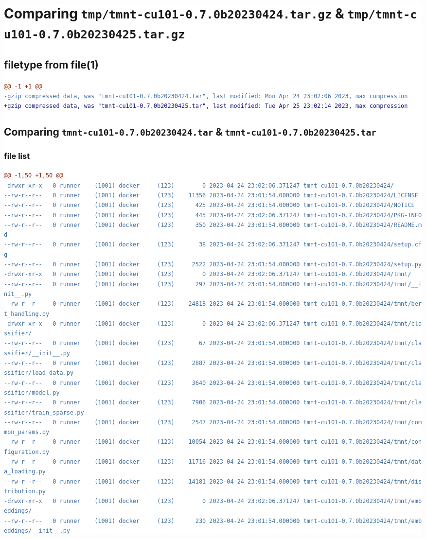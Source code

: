 # Comparing `tmp/tmnt-cu101-0.7.0b20230424.tar.gz` & `tmp/tmnt-cu101-0.7.0b20230425.tar.gz`

## filetype from file(1)

```diff
@@ -1 +1 @@
-gzip compressed data, was "tmnt-cu101-0.7.0b20230424.tar", last modified: Mon Apr 24 23:02:06 2023, max compression
+gzip compressed data, was "tmnt-cu101-0.7.0b20230425.tar", last modified: Tue Apr 25 23:02:14 2023, max compression
```

## Comparing `tmnt-cu101-0.7.0b20230424.tar` & `tmnt-cu101-0.7.0b20230425.tar`

### file list

```diff
@@ -1,50 +1,50 @@
-drwxr-xr-x   0 runner    (1001) docker     (123)        0 2023-04-24 23:02:06.371247 tmnt-cu101-0.7.0b20230424/
--rw-r--r--   0 runner    (1001) docker     (123)    11356 2023-04-24 23:01:54.000000 tmnt-cu101-0.7.0b20230424/LICENSE
--rw-r--r--   0 runner    (1001) docker     (123)      425 2023-04-24 23:01:54.000000 tmnt-cu101-0.7.0b20230424/NOTICE
--rw-r--r--   0 runner    (1001) docker     (123)      445 2023-04-24 23:02:06.371247 tmnt-cu101-0.7.0b20230424/PKG-INFO
--rw-r--r--   0 runner    (1001) docker     (123)      350 2023-04-24 23:01:54.000000 tmnt-cu101-0.7.0b20230424/README.md
--rw-r--r--   0 runner    (1001) docker     (123)       38 2023-04-24 23:02:06.371247 tmnt-cu101-0.7.0b20230424/setup.cfg
--rw-r--r--   0 runner    (1001) docker     (123)     2522 2023-04-24 23:01:54.000000 tmnt-cu101-0.7.0b20230424/setup.py
-drwxr-xr-x   0 runner    (1001) docker     (123)        0 2023-04-24 23:02:06.371247 tmnt-cu101-0.7.0b20230424/tmnt/
--rw-r--r--   0 runner    (1001) docker     (123)      297 2023-04-24 23:01:54.000000 tmnt-cu101-0.7.0b20230424/tmnt/__init__.py
--rw-r--r--   0 runner    (1001) docker     (123)    24818 2023-04-24 23:01:54.000000 tmnt-cu101-0.7.0b20230424/tmnt/bert_handling.py
-drwxr-xr-x   0 runner    (1001) docker     (123)        0 2023-04-24 23:02:06.371247 tmnt-cu101-0.7.0b20230424/tmnt/classifier/
--rw-r--r--   0 runner    (1001) docker     (123)       67 2023-04-24 23:01:54.000000 tmnt-cu101-0.7.0b20230424/tmnt/classifier/__init__.py
--rw-r--r--   0 runner    (1001) docker     (123)     2887 2023-04-24 23:01:54.000000 tmnt-cu101-0.7.0b20230424/tmnt/classifier/load_data.py
--rw-r--r--   0 runner    (1001) docker     (123)     3640 2023-04-24 23:01:54.000000 tmnt-cu101-0.7.0b20230424/tmnt/classifier/model.py
--rw-r--r--   0 runner    (1001) docker     (123)     7906 2023-04-24 23:01:54.000000 tmnt-cu101-0.7.0b20230424/tmnt/classifier/train_sparse.py
--rw-r--r--   0 runner    (1001) docker     (123)     2547 2023-04-24 23:01:54.000000 tmnt-cu101-0.7.0b20230424/tmnt/common_params.py
--rw-r--r--   0 runner    (1001) docker     (123)    10054 2023-04-24 23:01:54.000000 tmnt-cu101-0.7.0b20230424/tmnt/configuration.py
--rw-r--r--   0 runner    (1001) docker     (123)    11716 2023-04-24 23:01:54.000000 tmnt-cu101-0.7.0b20230424/tmnt/data_loading.py
--rw-r--r--   0 runner    (1001) docker     (123)    14181 2023-04-24 23:01:54.000000 tmnt-cu101-0.7.0b20230424/tmnt/distribution.py
-drwxr-xr-x   0 runner    (1001) docker     (123)        0 2023-04-24 23:02:06.371247 tmnt-cu101-0.7.0b20230424/tmnt/embeddings/
--rw-r--r--   0 runner    (1001) docker     (123)      230 2023-04-24 23:01:54.000000 tmnt-cu101-0.7.0b20230424/tmnt/embeddings/__init__.py
```